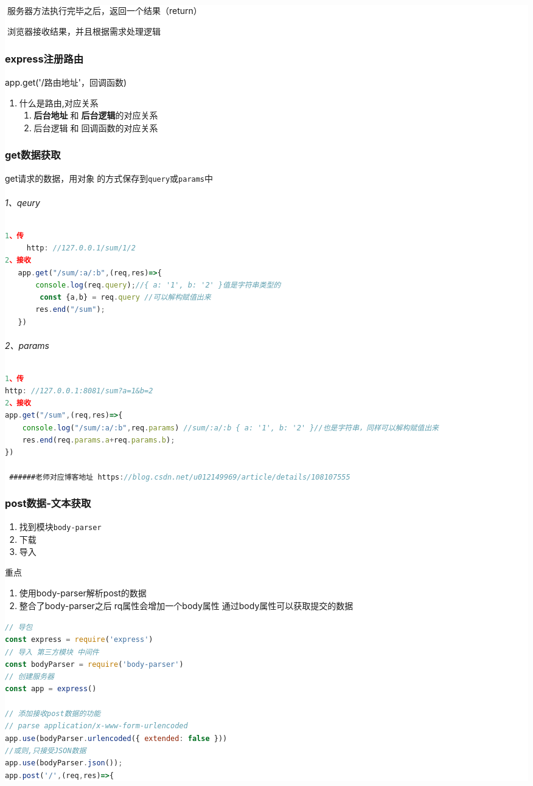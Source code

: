 ​	服务器方法执行完毕之后，返回一个结果（return）

​	浏览器接收结果，并且根据需求处理逻辑

### express注册路由

app.get('/路由地址'，回调函数)

1. 什么是路由,对应关系
   1. **后台地址** 和 **后台逻辑**的对应关系
   2. 后台逻辑 和 回调函数的对应关系



### get数据获取

get请求的数据，用对象 的方式保存到`query`或`params`中

###### 1、qeury  

```js
1、传     
     http: //127.0.0.1/sum/1/2 
2、接收  
   app.get("/sum/:a/:b",(req,res)=>{
       console.log(req.query);//{ a: '1', b: '2' }值是字符串类型的
     	const {a,b} = req.query //可以解构赋值出来
       res.end("/sum");
   })
```

###### 2、params  

```js
1、传  
http: //127.0.0.1:8081/sum?a=1&b=2
2、接收  
app.get("/sum",(req,res)=>{
    console.log("/sum/:a/:b",req.params) //sum/:a/:b { a: '1', b: '2' }//也是字符串，同样可以解构赋值出来
    res.end(req.params.a+req.params.b);
})
 
 ######老师对应博客地址 https://blog.csdn.net/u012149969/article/details/108107555  
```

### post数据-文本获取

1. 找到模块`body-parser`
2. 下载
3. 导入

重点

1. 使用body-parser解析post的数据
2. 整合了body-parser之后 rq属性会增加一个body属性 通过body属性可以获取提交的数据

```js
// 导包
const express = require('express')
// 导入 第三方模块 中间件
const bodyParser = require('body-parser')
// 创建服务器
const app = express()

// 添加接收post数据的功能
// parse application/x-www-form-urlencoded
app.use(bodyParser.urlencoded({ extended: false }))
//或则,只接受JSON数据
app.use(bodyParser.json());
app.post('/',(req,res)=>{
```